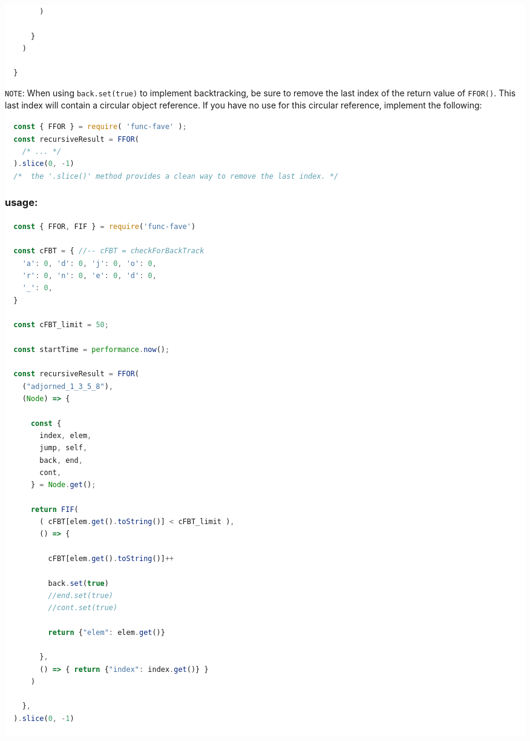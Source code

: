 ```js
        )
  
      }
    )
  
  }
```

`NOTE`: When using `back.set(true)` to implement backtracking, be sure to remove the last index of the return value of `FFOR()`. This last index will contain a circular object reference. If you have no use for this circular reference, implement the following:

```js
  const { FFOR } = require( 'func-fave' );
  const recursiveResult = FFOR(
    /* ... */
  ).slice(0, -1)
  /*  the '.slice()' method provides a clean way to remove the last index. */
```

### usage:

```js
  const { FFOR, FIF } = require('func-fave')
  
  const cFBT = { //-- cFBT = checkForBackTrack
    'a': 0, 'd': 0, 'j': 0, 'o': 0, 
    'r': 0, 'n': 0, 'e': 0, 'd': 0,
    '_': 0,
  }

  const cFBT_limit = 50;
  
  const startTime = performance.now();
  
  const recursiveResult = FFOR(
    ("adjorned_1_3_5_8"),
    (Node) => {
  
      const { 
        index, elem, 
        jump, self,
        back, end, 
        cont,
      } = Node.get();
  
      return FIF(
        ( cFBT[elem.get().toString()] < cFBT_limit ),
        () => {
  
          cFBT[elem.get().toString()]++
  
          back.set(true)
          //end.set(true)
          //cont.set(true)
  
          return {"elem": elem.get()}
  
        },
        () => { return {"index": index.get()} }
      )
  
    },
  ).slice(0, -1)
  
```